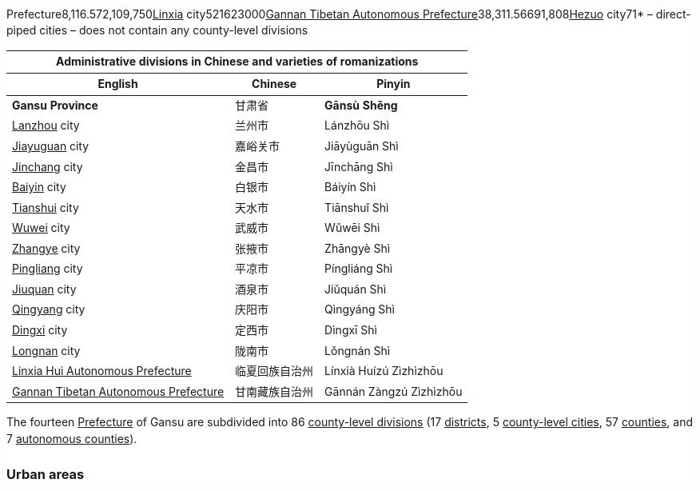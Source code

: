 Prefecture</a></th><td>8,116.57</td><td>2,109,750</td><td><a href="https://en.m.wikipedia.org/wiki/Linxia_City">Linxia</a> city</td><td></td><td>5</td><td>2</td><td>1</td></tr><tr><th>623000</th><th><a href="https://en.m.wikipedia.org/wiki/Gannan_Tibetan_Autonomous_Prefecture">Gannan Tibetan Autonomous Prefecture</a></th><td>38,311.56</td><td>691,808</td><td><a href="https://en.m.wikipedia.org/wiki/Hezuo">Hezuo</a> city</td><td></td><td>7</td><td></td><td>1</td></tr><tr><td colspan="12">* – direct-piped cities – does not contain any county-level divisions</td></tr></tbody></table>

<table><thead><tr><th colspan="5">Administrative divisions in Chinese and varieties of romanizations</th></tr><tr><th>English</th><th>Chinese</th><th>Pinyin</th></tr></thead><tbody><tr><td><b>Gansu Province</b></td><td><span><span>甘肃省</span></span></td><td><b>Gānsù Shěng</b></td></tr><tr><td><a href="https://en.m.wikipedia.org/wiki/Lanzhou">Lanzhou</a> city</td><td><span><span>兰州市</span></span></td><td>Lánzhōu Shì</td></tr><tr><td><a href="https://en.m.wikipedia.org/wiki/Jiayuguan_City">Jiayuguan</a> city</td><td><span><span>嘉峪关市</span></span></td><td>Jiāyùguān Shì</td></tr><tr><td><a href="https://en.m.wikipedia.org/wiki/Jinchang">Jinchang</a> city</td><td><span><span>金昌市</span></span></td><td>Jīnchāng Shì</td></tr><tr><td><a href="https://en.m.wikipedia.org/wiki/Baiyin">Baiyin</a> city</td><td><span><span>白银市</span></span></td><td>Báiyín Shì</td></tr><tr><td><a href="https://en.m.wikipedia.org/wiki/Tianshui">Tianshui</a> city</td><td><span><span>天水市</span></span></td><td>Tiānshuǐ Shì</td></tr><tr><td><a href="https://en.m.wikipedia.org/wiki/Wuwei,_Gansu">Wuwei</a> city</td><td><span><span>武威市</span></span></td><td>Wǔwēi Shì</td></tr><tr><td><a href="https://en.m.wikipedia.org/wiki/Zhangye">Zhangye</a> city</td><td><span><span>张掖市</span></span></td><td>Zhāngyè Shì</td></tr><tr><td><a href="https://en.m.wikipedia.org/wiki/Pingliang">Pingliang</a> city</td><td><span><span>平凉市</span></span></td><td>Píngliáng Shì</td></tr><tr><td><a href="https://en.m.wikipedia.org/wiki/Jiuquan">Jiuquan</a> city</td><td><span><span>酒泉市</span></span></td><td>Jiǔquán Shì</td></tr><tr><td><a href="https://en.m.wikipedia.org/wiki/Qingyang,_Gansu">Qingyang</a> city</td><td><span><span>庆阳市</span></span></td><td>Qìngyáng Shì</td></tr><tr><td><a href="https://en.m.wikipedia.org/wiki/Dingxi">Dingxi</a> city</td><td><span><span>定西市</span></span></td><td>Dìngxī Shì</td></tr><tr><td><a href="https://en.m.wikipedia.org/wiki/Longnan">Longnan</a> city</td><td><span><span>陇南市</span></span></td><td>Lǒngnán Shì</td></tr><tr><td><a href="https://en.m.wikipedia.org/wiki/Linxia_Hui_Autonomous_Prefecture">Linxia Hui Autonomous Prefecture</a></td><td><span><span>临夏回族自治州</span></span></td><td>Línxià Huízú Zìzhìzhōu</td></tr><tr><td><a href="https://en.m.wikipedia.org/wiki/Gannan_Tibetan_Autonomous_Prefecture">Gannan Tibetan Autonomous Prefecture</a></td><td><span><span>甘南藏族自治州</span></span></td><td>Gānnán Zàngzú Zìzhìzhōu</td></tr></tbody></table>

The fourteen [Prefecture](https://en.m.wikipedia.org/wiki/Prefectures_of_the_People%27s_Republic_of_China "Prefectures of the People's Republic of China") of Gansu are subdivided into 86 [county-level divisions](https://en.m.wikipedia.org/wiki/County-level_division "County-level division") (17 [districts](https://en.m.wikipedia.org/wiki/District_of_China "District of China"), 5 [county-level cities](https://en.m.wikipedia.org/wiki/County-level_cities "County-level cities"), 57 [counties](https://en.m.wikipedia.org/wiki/County_\(People%27s_Republic_of_China\) "County (People's Republic of China)"), and 7 [autonomous counties](https://en.m.wikipedia.org/wiki/Autonomous_counties_of_the_People%27s_Republic_of_China "Autonomous counties of the People's Republic of China")).

### Urban areas
